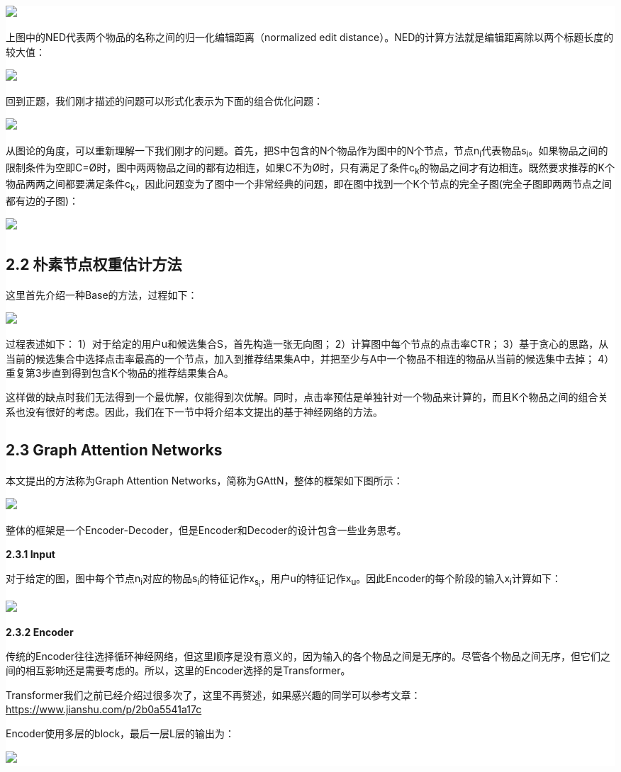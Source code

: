 ![](https://upload-images.jianshu.io/upload_images/4155986-6423ba49970adc9b.png?imageMogr2/auto-orient/strip%7CimageView2/2/w/1240)

上图中的NED代表两个物品的名称之间的归一化编辑距离（normalized edit distance）。NED的计算方法就是编辑距离除以两个标题长度的较大值：

![](https://upload-images.jianshu.io/upload_images/4155986-a39ddb576972b965.png?imageMogr2/auto-orient/strip%7CimageView2/2/w/1240)

回到正题，我们刚才描述的问题可以形式化表示为下面的组合优化问题：

![](https://upload-images.jianshu.io/upload_images/4155986-07b86b560944e5fa.png?imageMogr2/auto-orient/strip%7CimageView2/2/w/1240)

从图论的角度，可以重新理解一下我们刚才的问题。首先，把S中包含的N个物品作为图中的N个节点，节点n<sub>i</sub>代表物品s<sub>i</sub>。如果物品之间的限制条件为空即C=Ø时，图中两两物品之间的都有边相连，如果C不为Ø时，只有满足了条件c<sub>k</sub>的物品之间才有边相连。既然要求推荐的K个物品两两之间都要满足条件c<sub>k</sub>，因此问题变为了图中一个非常经典的问题，即在图中找到一个K个节点的完全子图(完全子图即两两节点之间都有边的子图)：

![](https://upload-images.jianshu.io/upload_images/4155986-ce325e2cd0576e33.png?imageMogr2/auto-orient/strip%7CimageView2/2/w/1240)

## 2.2 朴素节点权重估计方法

这里首先介绍一种Base的方法，过程如下：

![](https://upload-images.jianshu.io/upload_images/4155986-829d63cd9a7ed607.png?imageMogr2/auto-orient/strip%7CimageView2/2/w/1240)

过程表述如下：
1）对于给定的用户u和候选集合S，首先构造一张无向图；
2）计算图中每个节点的点击率CTR；
3）基于贪心的思路，从当前的候选集合中选择点击率最高的一个节点，加入到推荐结果集A中，并把至少与A中一个物品不相连的物品从当前的候选集中去掉；
4）重复第3步直到得到包含K个物品的推荐结果集合A。

这样做的缺点时我们无法得到一个最优解，仅能得到次优解。同时，点击率预估是单独针对一个物品来计算的，而且K个物品之间的组合关系也没有很好的考虑。因此，我们在下一节中将介绍本文提出的基于神经网络的方法。

## 2.3 Graph Attention Networks

本文提出的方法称为Graph Attention Networks，简称为GAttN，整体的框架如下图所示：

![](https://upload-images.jianshu.io/upload_images/4155986-602c0ac5668a4659.png?imageMogr2/auto-orient/strip%7CimageView2/2/w/1240)

整体的框架是一个Encoder-Decoder，但是Encoder和Decoder的设计包含一些业务思考。

**2.3.1 Input**

对于给定的图，图中每个节点n<sub>i</sub>对应的物品s<sub>i</sub>的特征记作x<sub>s<sub>i</sub></sub>，用户u的特征记作x<sub>u</sub>。因此Encoder的每个阶段的输入x<sub>i</sub>计算如下：

![](https://upload-images.jianshu.io/upload_images/4155986-42dd974513ce18fb.png?imageMogr2/auto-orient/strip%7CimageView2/2/w/1240)

**2.3.2 Encoder**

传统的Encoder往往选择循环神经网络，但这里顺序是没有意义的，因为输入的各个物品之间是无序的。尽管各个物品之间无序，但它们之间的相互影响还是需要考虑的。所以，这里的Encoder选择的是Transformer。

Transformer我们之前已经介绍过很多次了，这里不再赘述，如果感兴趣的同学可以参考文章：https://www.jianshu.com/p/2b0a5541a17c

Encoder使用多层的block，最后一层L层的输出为：

![](https://upload-images.jianshu.io/upload_images/4155986-e3cc317cad880d23.png?imageMogr2/auto-orient/strip%7CimageView2/2/w/1240)
